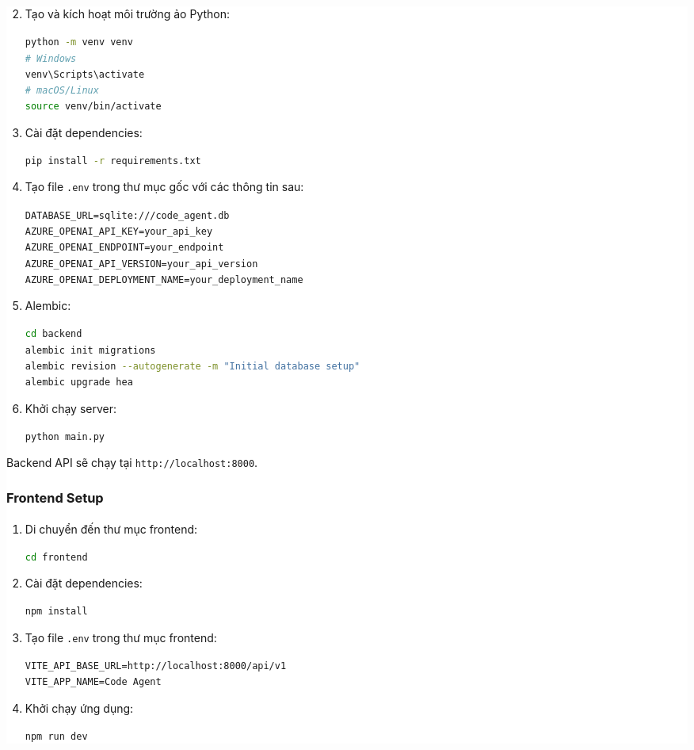 2. Tạo và kích hoạt môi trường ảo Python:
   ```bash
   python -m venv venv
   # Windows
   venv\Scripts\activate
   # macOS/Linux
   source venv/bin/activate
   ```

3. Cài đặt dependencies:
   ```bash
   pip install -r requirements.txt
   ```

4. Tạo file `.env` trong thư mục gốc với các thông tin sau:
   ```
   DATABASE_URL=sqlite:///code_agent.db
   AZURE_OPENAI_API_KEY=your_api_key
   AZURE_OPENAI_ENDPOINT=your_endpoint
   AZURE_OPENAI_API_VERSION=your_api_version
   AZURE_OPENAI_DEPLOYMENT_NAME=your_deployment_name
   ```

5. Alembic:
   ```bash
   cd backend
   alembic init migrations
   alembic revision --autogenerate -m "Initial database setup"
   alembic upgrade hea
   ```

6. Khởi chạy server:
   ```bash
   python main.py
   ```

Backend API sẽ chạy tại `http://localhost:8000`.

### Frontend Setup

1. Di chuyển đến thư mục frontend:
   ```bash
   cd frontend
   ```

2. Cài đặt dependencies:
   ```bash
   npm install
   ```

3. Tạo file `.env` trong thư mục frontend:
   ```
   VITE_API_BASE_URL=http://localhost:8000/api/v1
   VITE_APP_NAME=Code Agent
   ```

4. Khởi chạy ứng dụng:
   ```bash
   npm run dev
   ```
